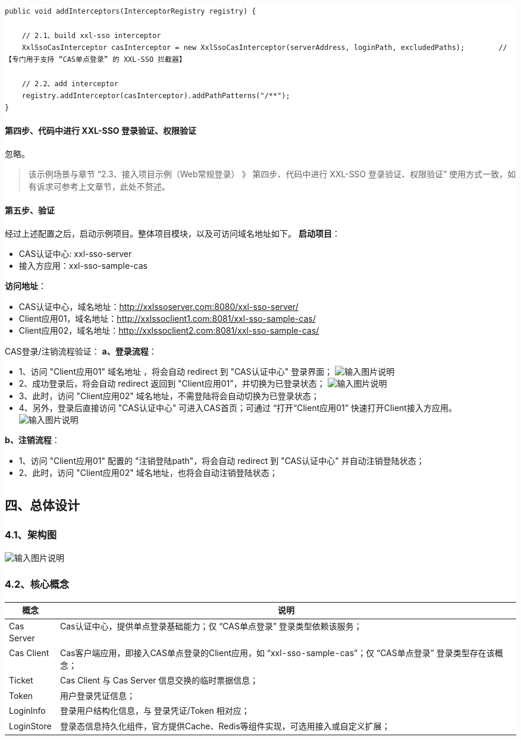 ```
public void addInterceptors(InterceptorRegistry registry) {

    // 2.1、build xxl-sso interceptor
    XxlSsoCasInterceptor casInterceptor = new XxlSsoCasInterceptor(serverAddress, loginPath, excludedPaths);        // 【专门用于支持 “CAS单点登录” 的 XXL-SSO 拦截器】

    // 2.2、add interceptor
    registry.addInterceptor(casInterceptor).addPathPatterns("/**");
}
```

#### 第四步、代码中进行 XXL-SSO 登录验证、权限验证
忽略。
> 该示例场景与章节 “2.3、接入项目示例（Web常规登录） 》 第四步、代码中进行 XXL-SSO 登录验证、权限验证” 使用方式一致，如有诉求可参考上文章节，此处不赘述。

#### 第五步、验证
经过上述配置之后，启动示例项目。整体项目模块，以及可访问域名地址如下。
**启动项目**：
- CAS认证中心: xxl-sso-server
- 接入方应用：xxl-sso-sample-cas

**访问地址**：
- CAS认证中心，域名地址：http://xxlssoserver.com:8080/xxl-sso-server/
- Client应用01，域名地址：http://xxlssoclient1.com:8081/xxl-sso-sample-cas/
- Client应用02，域名地址：http://xxlssoclient2.com:8081/xxl-sso-sample-cas/


CAS登录/注销流程验证：
**a、登录流程**：
- 1、访问 "Client应用01" 域名地址 ，将会自动 redirect 到 "CAS认证中心" 登录界面；
  ![输入图片说明](https://www.xuxueli.com/doc/static/xxl-sso/images/img_04.png "在这里输入图片标题")
- 2、成功登录后，将会自动 redirect 返回到 "Client应用01"，并切换为已登录状态；
  ![输入图片说明](https://www.xuxueli.com/doc/static/xxl-sso/images/img_06.png "在这里输入图片标题")
- 3、此时，访问 "Client应用02" 域名地址，不需登陆将会自动切换为已登录状态；
- 4、另外，登录后直接访问 "CAS认证中心" 可进入CAS首页；可通过 “打开“Client应用01” 快速打开Client接入方应用。
  ![输入图片说明](https://www.xuxueli.com/doc/static/xxl-sso/images/img_05.png "在这里输入图片标题")

**b、注销流程**：
- 1、访问 "Client应用01" 配置的 "注销登陆path"，将会自动 redirect 到 "CAS认证中心" 并自动注销登陆状态；
- 2、此时，访问 "Client应用02" 域名地址，也将会自动注销登陆状态；


## 四、总体设计
### 4.1、架构图

![输入图片说明](https://www.xuxueli.com/doc/static/xxl-sso/images/img_01.png "在这里输入图片标题")

### 4.2、核心概念

| 概念                          | 说明
|-----------------------------| ---
| Cas Server                  | Cas认证中心，提供单点登录基础能力；仅 “CAS单点登录” 登录类型依赖该服务；
| Cas Client                  | Cas客户端应用，即接入CAS单点登录的Client应用，如 “xxl-sso-sample-cas”；仅 “CAS单点登录” 登录类型存在该概念；
| Ticket                      | Cas Client 与 Cas Server 信息交换的临时票据信息；
| Token                       | 用户登录凭证信息；
| LoginInfo                   | 登录用户结构化信息，与 登录凭证/Token 相对应；
| LoginStore                  | 登录态信息持久化组件，官方提供Cache、Redis等组件实现，可选用接入或自定义扩展；